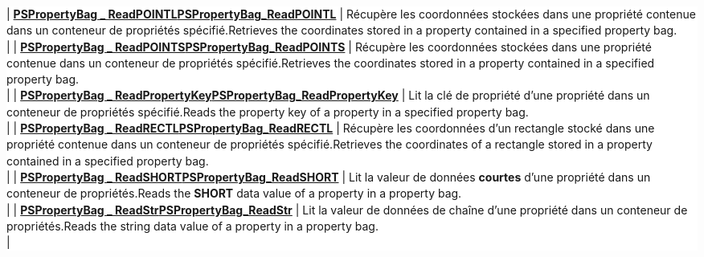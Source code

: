 | [<span data-ttu-id="c9020-191">**PSPropertyBag \_ ReadPOINTL**</span><span class="sxs-lookup"><span data-stu-id="c9020-191">**PSPropertyBag\_ReadPOINTL**</span></span>](/windows/win32/api/propsys/nf-propsys-pspropertybag_readpointl)                                      | <span data-ttu-id="c9020-192">Récupère les coordonnées stockées dans une propriété contenue dans un conteneur de propriétés spécifié.</span><span class="sxs-lookup"><span data-stu-id="c9020-192">Retrieves the coordinates stored in a property contained in a specified property bag.</span></span><br/>                                                                                                                                                                                                                                                                                                             |
| [<span data-ttu-id="c9020-193">**PSPropertyBag \_ ReadPOINTS**</span><span class="sxs-lookup"><span data-stu-id="c9020-193">**PSPropertyBag\_ReadPOINTS**</span></span>](/windows/win32/api/propsys/nf-propsys-pspropertybag_readpoints)                                      | <span data-ttu-id="c9020-194">Récupère les coordonnées stockées dans une propriété contenue dans un conteneur de propriétés spécifié.</span><span class="sxs-lookup"><span data-stu-id="c9020-194">Retrieves the coordinates stored in a property contained in a specified property bag.</span></span><br/>                                                                                                                                                                                                                                                                                                             |
| [<span data-ttu-id="c9020-195">**PSPropertyBag \_ ReadPropertyKey**</span><span class="sxs-lookup"><span data-stu-id="c9020-195">**PSPropertyBag\_ReadPropertyKey**</span></span>](/windows/win32/api/propsys/nf-propsys-pspropertybag_readpropertykey)                            | <span data-ttu-id="c9020-196">Lit la clé de propriété d’une propriété dans un conteneur de propriétés spécifié.</span><span class="sxs-lookup"><span data-stu-id="c9020-196">Reads the property key of a property in a specified property bag.</span></span><br/>                                                                                                                                                                                                                                                                                                                                 |
| [<span data-ttu-id="c9020-197">**PSPropertyBag \_ ReadRECTL**</span><span class="sxs-lookup"><span data-stu-id="c9020-197">**PSPropertyBag\_ReadRECTL**</span></span>](/windows/win32/api/propsys/nf-propsys-pspropertybag_readrectl)                                        | <span data-ttu-id="c9020-198">Récupère les coordonnées d’un rectangle stocké dans une propriété contenue dans un conteneur de propriétés spécifié.</span><span class="sxs-lookup"><span data-stu-id="c9020-198">Retrieves the coordinates of a rectangle stored in a property contained in a specified property bag.</span></span><br/>                                                                                                                                                                                                                                                                                              |
| [<span data-ttu-id="c9020-199">**PSPropertyBag \_ ReadSHORT**</span><span class="sxs-lookup"><span data-stu-id="c9020-199">**PSPropertyBag\_ReadSHORT**</span></span>](/windows/win32/api/propsys/nf-propsys-pspropertybag_readshort)                                        | <span data-ttu-id="c9020-200">Lit la valeur de données **courtes** d’une propriété dans un conteneur de propriétés.</span><span class="sxs-lookup"><span data-stu-id="c9020-200">Reads the **SHORT** data value of a property in a property bag.</span></span><br/>                                                                                                                                                                                                                                                                                                                                   |
| [<span data-ttu-id="c9020-201">**PSPropertyBag \_ ReadStr**</span><span class="sxs-lookup"><span data-stu-id="c9020-201">**PSPropertyBag\_ReadStr**</span></span>](/windows/win32/api/propsys/nf-propsys-pspropertybag_readstr)                                            | <span data-ttu-id="c9020-202">Lit la valeur de données de chaîne d’une propriété dans un conteneur de propriétés.</span><span class="sxs-lookup"><span data-stu-id="c9020-202">Reads the string data value of a property in a property bag.</span></span><br/>                                                                                                                                                                                                                                                                                                                                      |